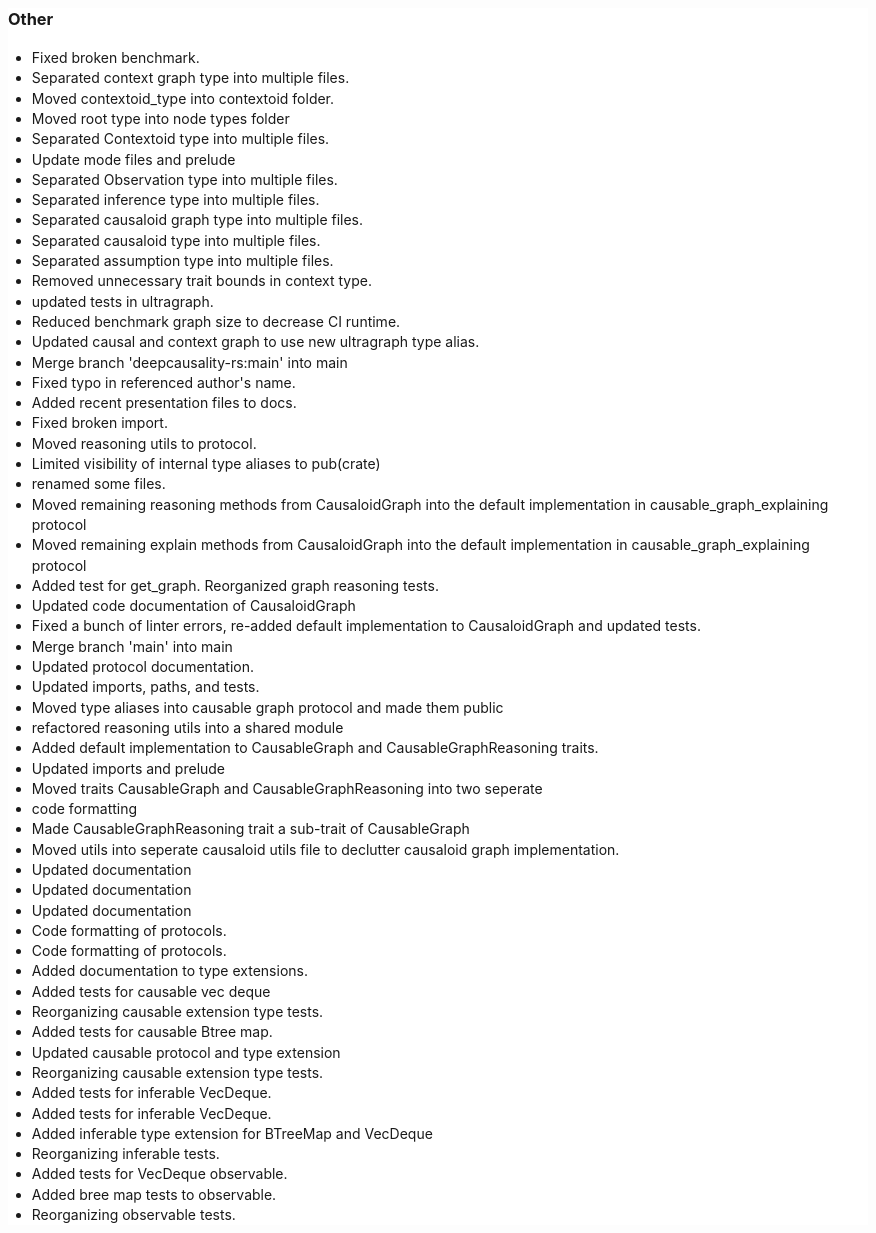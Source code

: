 ### Other

- Fixed broken benchmark.
- Separated context graph type into multiple files.
- Moved contextoid_type into contextoid folder.
- Moved root type into node types folder
- Separated Contextoid type into multiple files.
- Update mode files and prelude
- Separated Observation type into multiple files.
- Separated inference type into multiple files.
- Separated causaloid graph type into multiple files.
- Separated causaloid type into multiple files.
- Separated assumption type into multiple files.
- Removed unnecessary trait bounds in context type.
- updated tests in ultragraph.
- Reduced benchmark graph size to decrease CI runtime.
- Updated causal and context graph to use new ultragraph type alias.
- Merge branch 'deepcausality-rs:main' into main
- Fixed typo in referenced author's name.
- Added recent presentation files to docs.
- Fixed broken import.
- Moved reasoning utils to protocol.
- Limited visibility of internal type aliases to pub(crate)
- renamed some files.
- Moved remaining reasoning methods from CausaloidGraph into the default implementation in causable_graph_explaining
  protocol
- Moved remaining explain methods from CausaloidGraph into the default implementation in causable_graph_explaining
  protocol
- Added test for get_graph. Reorganized graph reasoning tests.
- Updated code documentation of CausaloidGraph
- Fixed a bunch of linter errors, re-added default implementation to CausaloidGraph and updated tests.
- Merge branch 'main' into main
- Updated protocol documentation.
- Updated imports, paths, and tests.
- Moved type aliases into causable graph protocol and made them public
- refactored reasoning utils into a shared module
- Added default implementation to CausableGraph and CausableGraphReasoning traits.
- Updated imports and prelude
- Moved traits CausableGraph and CausableGraphReasoning into two seperate
- code formatting
- Made CausableGraphReasoning trait a sub-trait of CausableGraph
- Moved utils into seperate causaloid utils file to declutter causaloid graph implementation.
- Updated documentation
- Updated documentation
- Updated documentation
- Code formatting of protocols.
- Code formatting of protocols.
- Added documentation to type extensions.
- Added tests for causable vec deque
- Reorganizing causable extension type tests.
- Added tests for causable Btree map.
- Updated causable protocol and type extension
- Reorganizing causable extension type tests.
- Added tests for inferable VecDeque.
- Added tests for inferable VecDeque.
- Added inferable type extension for BTreeMap and VecDeque
- Reorganizing inferable tests.
- Added tests for VecDeque observable.
- Added bree map tests to observable.
- Reorganizing observable tests.